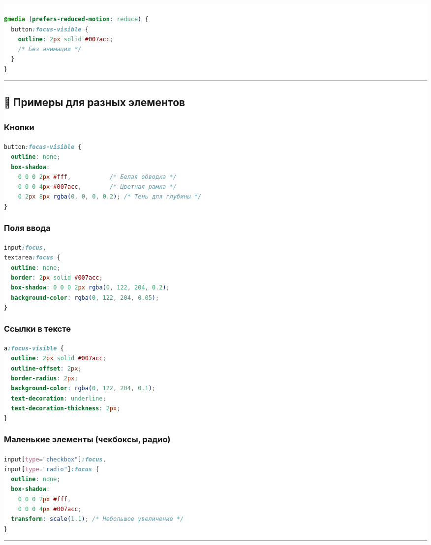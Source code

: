 ```css

@media (prefers-reduced-motion: reduce) {
  button:focus-visible {
    outline: 2px solid #007acc;
    /* Без анимации */
  }
}
```

---

## 🔹 Примеры для разных элементов

### Кнопки
```css
button:focus-visible {
  outline: none;
  box-shadow: 
    0 0 0 2px #fff,           /* Белая обводка */
    0 0 0 4px #007acc,        /* Цветная рамка */
    0 2px 8px rgba(0, 0, 0, 0.2); /* Тень для глубины */
}
```

### Поля ввода
```css
input:focus,
textarea:focus {
  outline: none;
  border: 2px solid #007acc;
  box-shadow: 0 0 0 2px rgba(0, 122, 204, 0.2);
  background-color: rgba(0, 122, 204, 0.05);
}
```

### Ссылки в тексте
```css
a:focus-visible {
  outline: 2px solid #007acc;
  outline-offset: 2px;
  border-radius: 2px;
  background-color: rgba(0, 122, 204, 0.1);
  text-decoration: underline;
  text-decoration-thickness: 2px;
}
```

### Маленькие элементы (чекбоксы, радио)
```css
input[type="checkbox"]:focus,
input[type="radio"]:focus {
  outline: none;
  box-shadow: 
    0 0 0 2px #fff,
    0 0 0 4px #007acc;
  transform: scale(1.1); /* Небольшое увеличение */
}
```

---